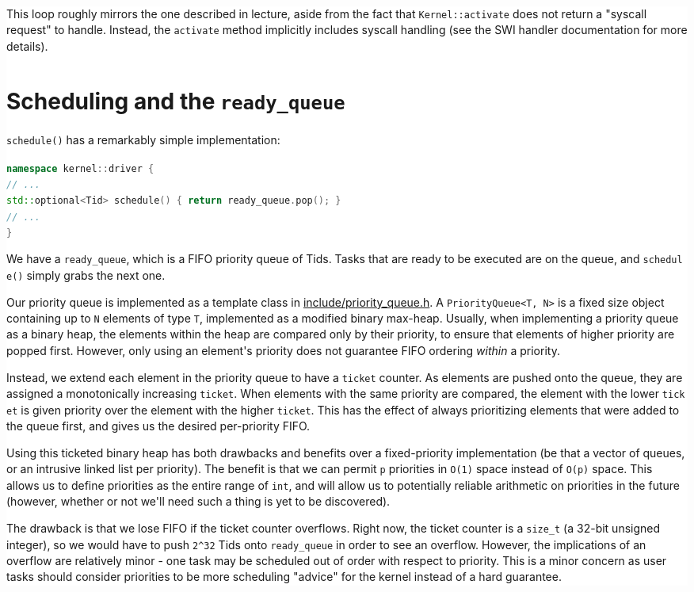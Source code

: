 This loop roughly mirrors the one described in lecture, aside from the fact
that `Kernel::activate` does not return a "syscall request" to handle. Instead,
the `activate` method implicitly includes syscall handling (see the SWI handler
documentation for more details).

# Scheduling and the `ready_queue`

`schedule()` has a remarkably simple implementation:

```cpp
namespace kernel::driver {
// ...
std::optional<Tid> schedule() { return ready_queue.pop(); }
// ...
}
```

We have a `ready_queue`, which is a FIFO priority queue of Tids. Tasks that are
ready to be executed are on the queue, and `schedule()` simply grabs the next
one.

Our priority queue is implemented as a template class in
[include/priority_queue.h](../../include/priority_queue.h). A `PriorityQueue<T,
N>` is a fixed size object containing up to `N` elements of type `T`,
implemented as a modified binary max-heap. Usually, when implementing a
priority queue as a binary heap, the elements within the heap are compared only
by their priority, to ensure that elements of higher priority are popped first.
However, only using an element's priority does not guarantee FIFO ordering
_within_ a priority.

Instead, we extend each element in the priority queue to have a `ticket`
counter. As elements are pushed onto the queue, they are assigned a
monotonically increasing `ticket`. When elements with the same priority are
compared, the element with the lower `ticket` is given priority over the
element with the higher `ticket`. This has the effect of always prioritizing
elements that were added to the queue first, and gives us the desired
per-priority FIFO.

Using this ticketed binary heap has both drawbacks and benefits over a
fixed-priority implementation (be that a vector of queues, or an intrusive
linked list per priority). The benefit is that we can permit `p` priorities in
`O(1)` space instead of `O(p)` space. This allows us to define priorities as
the entire range of `int`, and will allow us to potentially reliable arithmetic
on priorities in the future (however, whether or not we'll need such a thing is
yet to be discovered).

The drawback is that we lose FIFO if the ticket counter overflows. Right now,
the ticket counter is a `size_t` (a 32-bit unsigned integer), so we would have
to push `2^32` Tids onto `ready_queue` in order to see an overflow. However,
the implications of an overflow are relatively minor - one task may be
scheduled out of order with respect to priority. This is a minor concern as
user tasks should consider priorities to be more scheduling "advice" for the
kernel instead of a hard guarantee.
